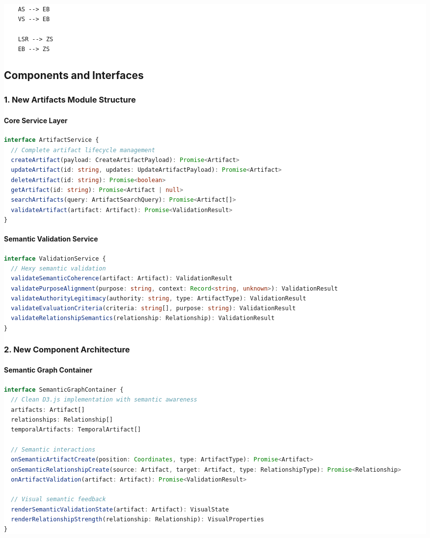 ```mermaid
    AS --> EB
    VS --> EB
    
    LSR --> ZS
    EB --> ZS
```

## Components and Interfaces

### 1. New Artifacts Module Structure

#### Core Service Layer
```typescript
interface ArtifactService {
  // Complete artifact lifecycle management
  createArtifact(payload: CreateArtifactPayload): Promise<Artifact>
  updateArtifact(id: string, updates: UpdateArtifactPayload): Promise<Artifact>
  deleteArtifact(id: string): Promise<boolean>
  getArtifact(id: string): Promise<Artifact | null>
  searchArtifacts(query: ArtifactSearchQuery): Promise<Artifact[]>
  validateArtifact(artifact: Artifact): Promise<ValidationResult>
}
```

#### Semantic Validation Service
```typescript
interface ValidationService {
  // Hexy semantic validation
  validateSemanticCoherence(artifact: Artifact): ValidationResult
  validatePurposeAlignment(purpose: string, context: Record<string, unknown>): ValidationResult
  validateAuthorityLegitimacy(authority: string, type: ArtifactType): ValidationResult
  validateEvaluationCriteria(criteria: string[], purpose: string): ValidationResult
  validateRelationshipSemantics(relationship: Relationship): ValidationResult
}
```

### 2. New Component Architecture

#### Semantic Graph Container
```typescript
interface SemanticGraphContainer {
  // Clean D3.js implementation with semantic awareness
  artifacts: Artifact[]
  relationships: Relationship[]
  temporalArtifacts: TemporalArtifact[]
  
  // Semantic interactions
  onSemanticArtifactCreate(position: Coordinates, type: ArtifactType): Promise<Artifact>
  onSemanticRelationshipCreate(source: Artifact, target: Artifact, type: RelationshipType): Promise<Relationship>
  onArtifactValidation(artifact: Artifact): Promise<ValidationResult>
  
  // Visual semantic feedback
  renderSemanticValidationState(artifact: Artifact): VisualState
  renderRelationshipStrength(relationship: Relationship): VisualProperties
}
```
